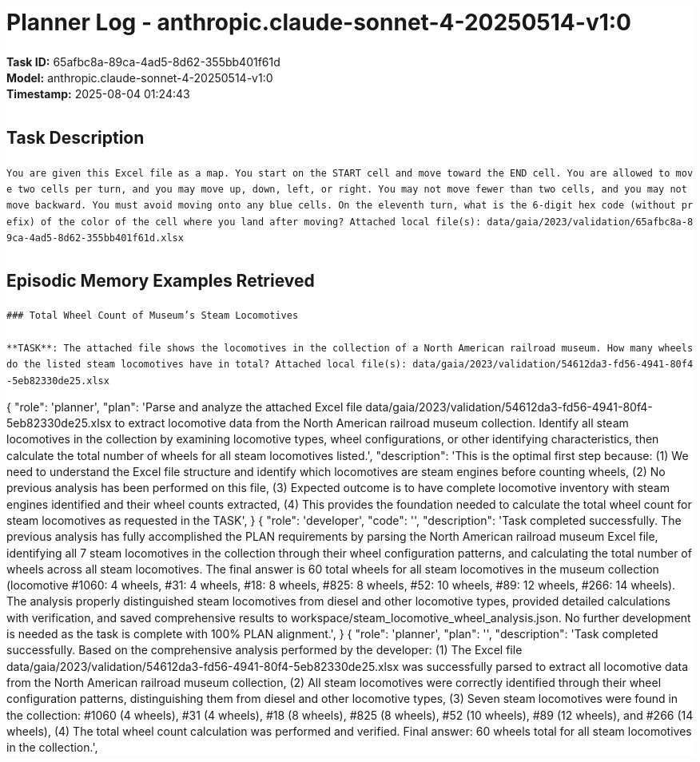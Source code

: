# Planner Log - anthropic.claude-sonnet-4-20250514-v1:0

**Task ID:** 65afbc8a-89ca-4ad5-8d62-355bb401f61d  
**Model:** anthropic.claude-sonnet-4-20250514-v1:0  
**Timestamp:** 2025-08-04 01:24:43

## Task Description
```
You are given this Excel file as a map. You start on the START cell and move toward the END cell. You are allowed to move two cells per turn, and you may move up, down, left, or right. You may not move fewer than two cells, and you may not move backward. You must avoid moving onto any blue cells. On the eleventh turn, what is the 6-digit hex code (without prefix) of the color of the cell where you land after moving? Attached local file(s): data/gaia/2023/validation/65afbc8a-89ca-4ad5-8d62-355bb401f61d.xlsx
```

## Episodic Memory Examples Retrieved
```
### Total Wheel Count of Museum’s Steam Locomotives

**TASK**: The attached file shows the locomotives in the collection of a North American railroad museum. How many wheels do the listed steam locomotives have in total? Attached local file(s): data/gaia/2023/validation/54612da3-fd56-4941-80f4-5eb82330de25.xlsx

```
{
    "role": 'planner',
    "plan": 'Parse and analyze the attached Excel file data/gaia/2023/validation/54612da3-fd56-4941-80f4-5eb82330de25.xlsx to extract locomotive data from the North American railroad museum collection. Identify all steam locomotives in the collection by examining locomotive types, wheel configurations, or other identifying characteristics, then calculate the total number of wheels for all steam locomotives listed.',
    "description": 'This is the optimal first step because: (1) We need to understand the Excel file structure and identify which locomotives are steam engines before counting wheels, (2) No previous analysis has been performed on this file, (3) Expected outcome is to have complete locomotive inventory with steam engines identified and their wheel counts extracted, (4) This provides the foundation needed to calculate the total wheel count for steam locomotives as requested in the TASK',
}
{
    "role": 'developer',
    "code": '<END>',
    "description": 'Task completed successfully. The previous analysis has fully accomplished the PLAN requirements by parsing the North American railroad museum Excel file, identifying all 7 steam locomotives in the collection through their wheel configuration patterns, and calculating the total number of wheels across all steam locomotives. The final answer is 60 total wheels for all steam locomotives in the museum collection (locomotive #1060: 4 wheels, #31: 4 wheels, #18: 8 wheels, #825: 8 wheels, #52: 10 wheels, #89: 12 wheels, #266: 14 wheels). The analysis properly distinguished steam locomotives from diesel and other locomotive types, provided detailed calculations with verification, and saved comprehensive results to workspace/steam_locomotive_wheel_analysis.json. No further development is needed as the task is complete with 100% PLAN alignment.',
}
{
    "role": 'planner',
    "plan": '<END>',
    "description": 'Task completed successfully. Based on the comprehensive analysis performed by the developer: (1) The Excel file data/gaia/2023/validation/54612da3-fd56-4941-80f4-5eb82330de25.xlsx was successfully parsed to extract all locomotive data from the North American railroad museum collection, (2) All steam locomotives were correctly identified through their wheel configuration patterns, distinguishing them from diesel and other locomotive types, (3) Seven steam locomotives were found in the collection: #1060 (4 wheels), #31 (4 wheels), #18 (8 wheels), #825 (8 wheels), #52 (10 wheels), #89 (12 wheels), and #266 (14 wheels), (4) The total wheel count calculation was performed and verified. Final answer: 60 wheels total for all steam locomotives in the collection.',